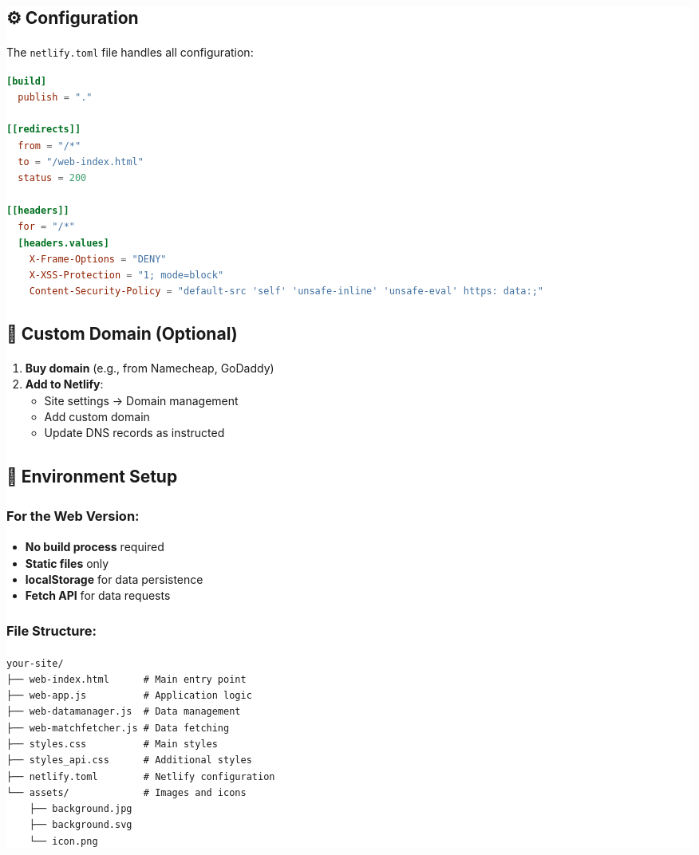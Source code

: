 ## ⚙️ Configuration

The `netlify.toml` file handles all configuration:

```toml
[build]
  publish = "."

[[redirects]]
  from = "/*"
  to = "/web-index.html"
  status = 200

[[headers]]
  for = "/*"
  [headers.values]
    X-Frame-Options = "DENY"
    X-XSS-Protection = "1; mode=block"
    Content-Security-Policy = "default-src 'self' 'unsafe-inline' 'unsafe-eval' https: data:;"
```

## 🔧 Custom Domain (Optional)

1. **Buy domain** (e.g., from Namecheap, GoDaddy)
2. **Add to Netlify**:
   - Site settings → Domain management
   - Add custom domain
   - Update DNS records as instructed

## 🎨 Environment Setup

### For the Web Version:
- **No build process** required
- **Static files** only
- **localStorage** for data persistence
- **Fetch API** for data requests

### File Structure:
```
your-site/
├── web-index.html      # Main entry point
├── web-app.js          # Application logic
├── web-datamanager.js  # Data management
├── web-matchfetcher.js # Data fetching
├── styles.css          # Main styles
├── styles_api.css      # Additional styles
├── netlify.toml        # Netlify configuration
└── assets/             # Images and icons
    ├── background.jpg
    ├── background.svg
    └── icon.png
```
